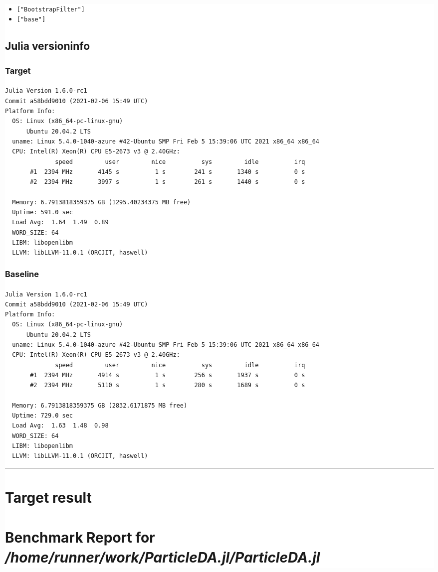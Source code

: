 - `["BootstrapFilter"]`
- `["base"]`

## Julia versioninfo

### Target
```
Julia Version 1.6.0-rc1
Commit a58bdd9010 (2021-02-06 15:49 UTC)
Platform Info:
  OS: Linux (x86_64-pc-linux-gnu)
      Ubuntu 20.04.2 LTS
  uname: Linux 5.4.0-1040-azure #42-Ubuntu SMP Fri Feb 5 15:39:06 UTC 2021 x86_64 x86_64
  CPU: Intel(R) Xeon(R) CPU E5-2673 v3 @ 2.40GHz: 
              speed         user         nice          sys         idle          irq
       #1  2394 MHz       4145 s          1 s        241 s       1340 s          0 s
       #2  2394 MHz       3997 s          1 s        261 s       1440 s          0 s
       
  Memory: 6.7913818359375 GB (1295.40234375 MB free)
  Uptime: 591.0 sec
  Load Avg:  1.64  1.49  0.89
  WORD_SIZE: 64
  LIBM: libopenlibm
  LLVM: libLLVM-11.0.1 (ORCJIT, haswell)
```

### Baseline
```
Julia Version 1.6.0-rc1
Commit a58bdd9010 (2021-02-06 15:49 UTC)
Platform Info:
  OS: Linux (x86_64-pc-linux-gnu)
      Ubuntu 20.04.2 LTS
  uname: Linux 5.4.0-1040-azure #42-Ubuntu SMP Fri Feb 5 15:39:06 UTC 2021 x86_64 x86_64
  CPU: Intel(R) Xeon(R) CPU E5-2673 v3 @ 2.40GHz: 
              speed         user         nice          sys         idle          irq
       #1  2394 MHz       4914 s          1 s        256 s       1937 s          0 s
       #2  2394 MHz       5110 s          1 s        280 s       1689 s          0 s
       
  Memory: 6.7913818359375 GB (2832.6171875 MB free)
  Uptime: 729.0 sec
  Load Avg:  1.63  1.48  0.98
  WORD_SIZE: 64
  LIBM: libopenlibm
  LLVM: libLLVM-11.0.1 (ORCJIT, haswell)
```

---
# Target result
# Benchmark Report for */home/runner/work/ParticleDA.jl/ParticleDA.jl*
